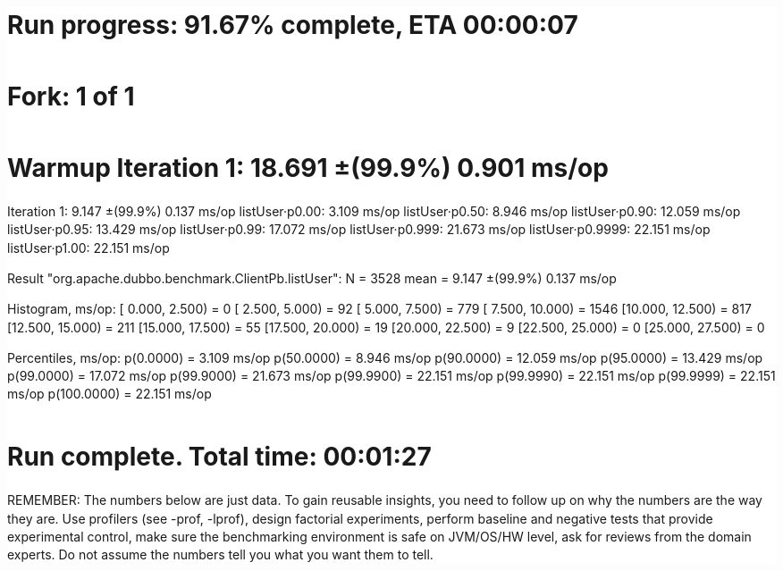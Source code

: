 # Run progress: 91.67% complete, ETA 00:00:07
# Fork: 1 of 1
# Warmup Iteration   1: 18.691 ±(99.9%) 0.901 ms/op
Iteration   1: 9.147 ±(99.9%) 0.137 ms/op
                 listUser·p0.00:   3.109 ms/op
                 listUser·p0.50:   8.946 ms/op
                 listUser·p0.90:   12.059 ms/op
                 listUser·p0.95:   13.429 ms/op
                 listUser·p0.99:   17.072 ms/op
                 listUser·p0.999:  21.673 ms/op
                 listUser·p0.9999: 22.151 ms/op
                 listUser·p1.00:   22.151 ms/op



Result "org.apache.dubbo.benchmark.ClientPb.listUser":
  N = 3528
  mean =      9.147 ±(99.9%) 0.137 ms/op

  Histogram, ms/op:
    [ 0.000,  2.500) = 0 
    [ 2.500,  5.000) = 92 
    [ 5.000,  7.500) = 779 
    [ 7.500, 10.000) = 1546 
    [10.000, 12.500) = 817 
    [12.500, 15.000) = 211 
    [15.000, 17.500) = 55 
    [17.500, 20.000) = 19 
    [20.000, 22.500) = 9 
    [22.500, 25.000) = 0 
    [25.000, 27.500) = 0 

  Percentiles, ms/op:
      p(0.0000) =      3.109 ms/op
     p(50.0000) =      8.946 ms/op
     p(90.0000) =     12.059 ms/op
     p(95.0000) =     13.429 ms/op
     p(99.0000) =     17.072 ms/op
     p(99.9000) =     21.673 ms/op
     p(99.9900) =     22.151 ms/op
     p(99.9990) =     22.151 ms/op
     p(99.9999) =     22.151 ms/op
    p(100.0000) =     22.151 ms/op


# Run complete. Total time: 00:01:27

REMEMBER: The numbers below are just data. To gain reusable insights, you need to follow up on
why the numbers are the way they are. Use profilers (see -prof, -lprof), design factorial
experiments, perform baseline and negative tests that provide experimental control, make sure
the benchmarking environment is safe on JVM/OS/HW level, ask for reviews from the domain experts.
Do not assume the numbers tell you what you want them to tell.
